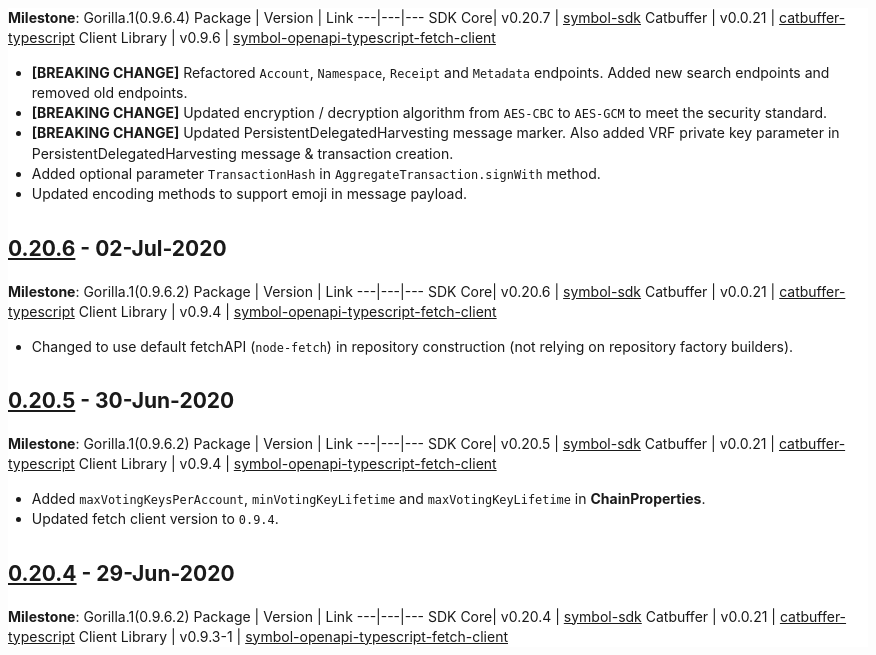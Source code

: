**Milestone**: Gorilla.1(0.9.6.4)
 Package  | Version  | Link
---|---|---
SDK Core| v0.20.7 | [symbol-sdk](https://www.npmjs.com/package/symbol-sdk)
Catbuffer | v0.0.21 | [catbuffer-typescript](https://www.npmjs.com/package/catbuffer-typescript)
Client Library | v0.9.6  | [symbol-openapi-typescript-fetch-client](https://www.npmjs.com/package/symbol-openapi-typescript-fetch-client)

- **[BREAKING CHANGE]** Refactored `Account`, `Namespace`, `Receipt` and `Metadata` endpoints. Added new search endpoints and removed old endpoints.
- **[BREAKING CHANGE]** Updated encryption / decryption algorithm from `AES-CBC` to `AES-GCM` to meet the security standard.
- **[BREAKING CHANGE]** Updated PersistentDelegatedHarvesting message marker. Also added VRF private key parameter in PersistentDelegatedHarvesting message & transaction creation.
- Added optional parameter `TransactionHash` in `AggregateTransaction.signWith` method.
- Updated encoding methods to support emoji in message payload.

## [0.20.6] - 02-Jul-2020

**Milestone**: Gorilla.1(0.9.6.2)
 Package  | Version  | Link
---|---|---
SDK Core| v0.20.6 | [symbol-sdk](https://www.npmjs.com/package/symbol-sdk)
Catbuffer | v0.0.21 | [catbuffer-typescript](https://www.npmjs.com/package/catbuffer-typescript)
Client Library | v0.9.4  | [symbol-openapi-typescript-fetch-client](https://www.npmjs.com/package/symbol-openapi-typescript-fetch-client)

- Changed to use default fetchAPI (`node-fetch`) in repository construction (not relying on repository factory builders).

## [0.20.5] - 30-Jun-2020

**Milestone**: Gorilla.1(0.9.6.2)
 Package  | Version  | Link
---|---|---
SDK Core| v0.20.5 | [symbol-sdk](https://www.npmjs.com/package/symbol-sdk)
Catbuffer | v0.0.21 | [catbuffer-typescript](https://www.npmjs.com/package/catbuffer-typescript)
Client Library | v0.9.4  | [symbol-openapi-typescript-fetch-client](https://www.npmjs.com/package/symbol-openapi-typescript-fetch-client)

- Added `maxVotingKeysPerAccount`, `minVotingKeyLifetime` and `maxVotingKeyLifetime` in **ChainProperties**.
- Updated fetch client version to `0.9.4`.

## [0.20.4] - 29-Jun-2020

**Milestone**: Gorilla.1(0.9.6.2)
 Package  | Version  | Link
---|---|---
SDK Core| v0.20.4 | [symbol-sdk](https://www.npmjs.com/package/symbol-sdk)
Catbuffer | v0.0.21 | [catbuffer-typescript](https://www.npmjs.com/package/catbuffer-typescript)
Client Library | v0.9.3-1  | [symbol-openapi-typescript-fetch-client](https://www.npmjs.com/package/symbol-openapi-typescript-fetch-client)


[0.21.0]: https://github.com/nemtech/symbol-sdk-typescript-javascript/compare/v0.20.7...v0.21.0
[0.20.7]: https://github.com/nemtech/symbol-sdk-typescript-javascript/compare/v0.20.6...v0.20.7
[0.20.6]: https://github.com/nemtech/symbol-sdk-typescript-javascript/compare/v0.20.5...v0.20.6
[0.20.5]: https://github.com/nemtech/symbol-sdk-typescript-javascript/compare/v0.20.4...v0.20.5
[0.20.4]: https://github.com/nemtech/symbol-sdk-typescript-javascript/compare/v0.20.3...v0.20.4
[0.20.3]: https://github.com/nemtech/symbol-sdk-typescript-javascript/compare/v0.20.2...v0.20.3
[0.20.2]: https://github.com/nemtech/symbol-sdk-typescript-javascript/compare/v0.20.0...v0.20.2
[0.20.0]: https://github.com/nemtech/symbol-sdk-typescript-javascript/compare/v0.19.2...v0.20.0
[0.19.2]: https://github.com/nemtech/symbol-sdk-typescript-javascript/compare/v0.19.1...v0.19.2
[0.19.1]: https://github.com/nemtech/symbol-sdk-typescript-javascript/compare/v0.19.0...v0.19.1
[0.19.0]: https://github.com/nemtech/symbol-sdk-typescript-javascript/compare/v0.18.0...v0.19.0
[0.18.0]: https://github.com/nemtech/symbol-sdk-typescript-javascript/compare/v0.17.4...v0.18.0
[0.17.4]: https://github.com/nemtech/symbol-sdk-typescript-javascript/compare/v0.17.3...v0.17.4
[0.17.3]: https://github.com/nemtech/symbol-sdk-typescript-javascript/compare/v0.17.2...v0.17.3
[0.17.2]: https://github.com/nemtech/symbol-sdk-typescript-javascript/compare/v0.17.1...v0.17.2
[0.17.1]: https://github.com/nemtech/symbol-sdk-typescript-javascript/compare/v0.17.0...v0.17.1
[0.17.0]: https://github.com/nemtech/symbol-sdk-typescript-javascript/compare/v0.16.5...v0.17.0
[0.16.5]: https://github.com/nemtech/symbol-sdk-typescript-javascript/compare/v0.16.4...v0.16.5
[0.16.4]: https://github.com/nemtech/symbol-sdk-typescript-javascript/compare/v0.16.3...v0.16.4
[0.16.3]: https://github.com/nemtech/symbol-sdk-typescript-javascript/compare/v0.16.2...v0.16.3
[0.16.2]: https://github.com/nemtech/symbol-sdk-typescript-javascript/compare/v0.16.1...v0.16.2
[0.16.1]: https://github.com/nemtech/symbol-sdk-typescript-javascript/compare/v0.16.0...v0.16.1
[0.16.0]: https://github.com/nemtech/symbol-sdk-typescript-javascript/compare/v0.15.1...v0.16.0
[0.15.1]: https://github.com/nemtech/symbol-sdk-typescript-javascript/compare/v0.15.0...v0.15.1
[0.15.0]: https://github.com/nemtech/symbol-sdk-typescript-javascript/compare/v0.14.4...v0.15.0
[0.14.4]: https://github.com/nemtech/symbol-sdk-typescript-javascript/compare/v0.14.3...v0.14.4
[0.14.3]: https://github.com/nemtech/symbol-sdk-typescript-javascript/compare/v0.14.2...v0.14.3
[0.14.2]: https://github.com/nemtech/symbol-sdk-typescript-javascript/compare/v0.14.1...v0.14.2
[0.14.1]: https://github.com/nemtech/symbol-sdk-typescript-javascript/compare/v0.14.0...v0.14.1
[0.14.0]: https://github.com/nemtech/symbol-sdk-typescript-javascript/compare/v0.13.4...v0.14.0
[0.13.4]: https://github.com/nemtech/symbol-sdk-typescript-javascript/compare/v0.13.3...v0.13.4
[0.13.3]: https://github.com/nemtech/symbol-sdk-typescript-javascript/compare/v0.13.2...v0.13.3
[0.13.2]: https://github.com/nemtech/symbol-sdk-typescript-javascript/compare/v0.13.1...v0.13.2
[0.13.1]: https://github.com/nemtech/symbol-sdk-typescript-javascript/compare/v0.13.0...v0.13.1
[0.13.0]: https://github.com/nemtech/symbol-sdk-typescript-javascript/compare/v0.12.4...v0.13.0
[0.12.4]: https://github.com/nemtech/symbol-sdk-typescript-javascript/compare/v0.12.3...v0.12.4
[0.12.3]: https://github.com/nemtech/symbol-sdk-typescript-javascript/compare/v0.12.2...v0.12.3
[0.12.2]: https://github.com/nemtech/symbol-sdk-typescript-javascript/compare/v0.12.1...v0.12.2
[0.12.1]: https://github.com/nemtech/symbol-sdk-typescript-javascript/compare/v0.12.0...v0.12.1
[0.12.0]: https://github.com/nemtech/symbol-sdk-typescript-javascript/compare/v0.11.6...v0.12.0
[0.11.6]: https://github.com/nemtech/symbol-sdk-typescript-javascript/compare/v0.11.5...v0.11.6
[0.11.5]: https://github.com/nemtech/symbol-sdk-typescript-javascript/compare/v0.11.4...v0.11.5
[0.11.4]: https://github.com/nemtech/symbol-sdk-typescript-javascript/compare/v0.11.3...v0.11.4
[0.11.3]: https://github.com/nemtech/symbol-sdk-typescript-javascript/compare/v0.11.2...v0.11.3
[0.11.2]: https://github.com/nemtech/symbol-sdk-typescript-javascript/compare/v0.11.1...v0.11.2
[0.11.1]: https://github.com/nemtech/symbol-sdk-typescript-javascript/compare/v0.11.0...v0.11.1
[0.11]: https://github.com/nemtech/symbol-sdk-typescript-javascript/compare/v0.10.1-beta...v0.11.0
[0.10.1-beta]: https://github.com/nemtech/symbol-sdk-typescript-javascript/compare/v0.9.5...v0.10.1-beta
[0.9.5]: https://github.com/nemtech/symbol-sdk-typescript-javascript/compare/v0.9.0...v0.9.5
[0.9.0]: https://github.com/nemtech/symbol-sdk-typescript-javascript/releases/tag/v0.9.0